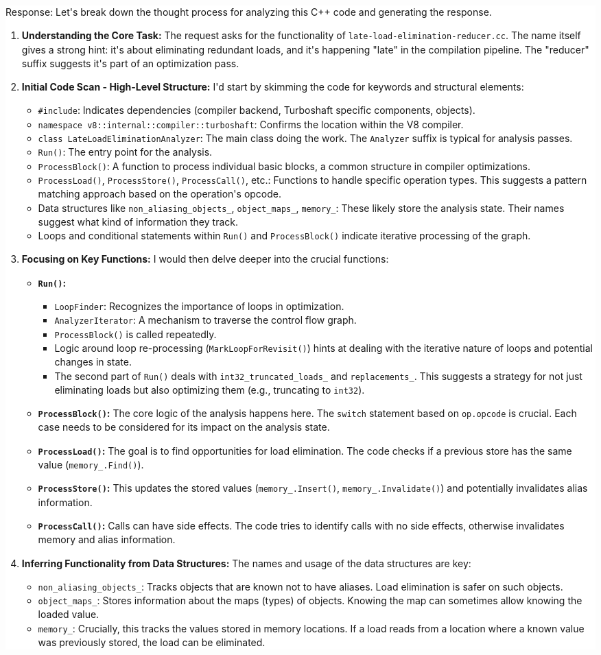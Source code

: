 Response:
Let's break down the thought process for analyzing this C++ code and generating the response.

1. **Understanding the Core Task:** The request asks for the functionality of `late-load-elimination-reducer.cc`. The name itself gives a strong hint: it's about eliminating redundant loads, and it's happening "late" in the compilation pipeline. The "reducer" suffix suggests it's part of an optimization pass.

2. **Initial Code Scan - High-Level Structure:** I'd start by skimming the code for keywords and structural elements:
    * `#include`:  Indicates dependencies (compiler backend, Turboshaft specific components, objects).
    * `namespace v8::internal::compiler::turboshaft`:  Confirms the location within the V8 compiler.
    * `class LateLoadEliminationAnalyzer`:  The main class doing the work. The `Analyzer` suffix is typical for analysis passes.
    * `Run()`:  The entry point for the analysis.
    * `ProcessBlock()`: A function to process individual basic blocks, a common structure in compiler optimizations.
    * `ProcessLoad()`, `ProcessStore()`, `ProcessCall()`, etc.: Functions to handle specific operation types. This suggests a pattern matching approach based on the operation's opcode.
    * Data structures like `non_aliasing_objects_`, `object_maps_`, `memory_`:  These likely store the analysis state. Their names suggest what kind of information they track.
    * Loops and conditional statements within `Run()` and `ProcessBlock()` indicate iterative processing of the graph.

3. **Focusing on Key Functions:**  I would then delve deeper into the crucial functions:
    * **`Run()`:**
        * `LoopFinder`:  Recognizes the importance of loops in optimization.
        * `AnalyzerIterator`:  A mechanism to traverse the control flow graph.
        * `ProcessBlock()` is called repeatedly.
        * Logic around loop re-processing (`MarkLoopForRevisit()`) hints at dealing with the iterative nature of loops and potential changes in state.
        * The second part of `Run()` deals with `int32_truncated_loads_` and `replacements_`. This suggests a strategy for not just eliminating loads but also optimizing them (e.g., truncating to `int32`).

    * **`ProcessBlock()`:** The core logic of the analysis happens here. The `switch` statement based on `op.opcode` is crucial. Each case needs to be considered for its impact on the analysis state.

    * **`ProcessLoad()`:** The goal is to find opportunities for load elimination. The code checks if a previous store has the same value (`memory_.Find()`).

    * **`ProcessStore()`:**  This updates the stored values (`memory_.Insert()`, `memory_.Invalidate()`) and potentially invalidates alias information.

    * **`ProcessCall()`:** Calls can have side effects. The code tries to identify calls with no side effects, otherwise invalidates memory and alias information.

4. **Inferring Functionality from Data Structures:**  The names and usage of the data structures are key:
    * `non_aliasing_objects_`:  Tracks objects that are known not to have aliases. Load elimination is safer on such objects.
    * `object_maps_`: Stores information about the maps (types) of objects. Knowing the map can sometimes allow knowing the loaded value.
    * `memory_`:  Crucially, this tracks the values stored in memory locations. If a load reads from a location where a known value was previously stored, the load can be eliminated.
